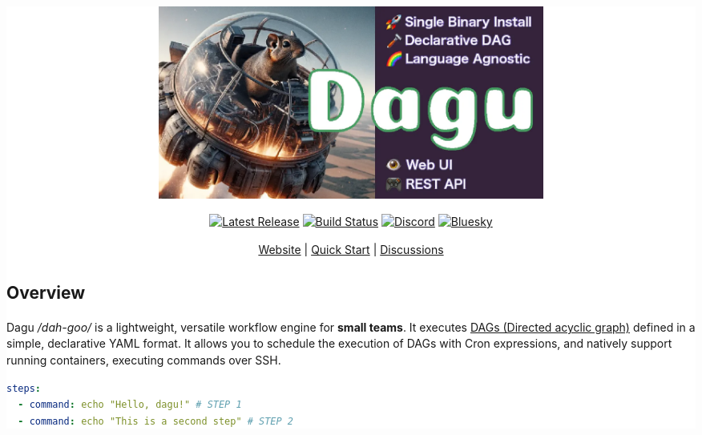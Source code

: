 <div align="center">
  <img src="./assets/images/dagu-logo.webp" width="480" alt="Dagu Logo">
  <p>
    <a href="https://docs.dagu.cloud/reference/changelog"><img src="https://img.shields.io/github/release/dagu-org/dagu.svg?style=flat-square" alt="Latest Release"></a>
    <a href="https://github.com/dagu-org/dagu/actions/workflows/ci.yaml"><img src="https://img.shields.io/github/actions/workflow/status/dagu-org/dagu/ci.yaml?style=flat-square" alt="Build Status"></a>
    <a href="https://discord.gg/gpahPUjGRk"><img src="https://img.shields.io/discord/1095289480774172772?style=flat-square&logo=discord" alt="Discord"></a>
    <a href="https://bsky.app/profile/dagu-org.bsky.social"><img src="https://img.shields.io/badge/Bluesky-0285FF?style=flat-square&logo=bluesky&logoColor=white" alt="Bluesky"></a>
  </p>
  
  <p>
    <a href="https://dagu.cloud/">Website</a> |
    <a href="https://docs.dagu.cloud/getting-started/quickstart">Quick Start</a> |
    <a href="https://discord.gg/gpahPUjGRk">Discussions</a>
  </p>
</div>

## Overview

Dagu */dah-goo/* is a lightweight, versatile workflow engine for **small teams**. It executes [DAGs (Directed acyclic graph)](https://en.wikipedia.org/wiki/Directed_acyclic_graph) defined in a simple, declarative YAML format. It allows you to schedule the execution of DAGs with Cron expressions, and natively support running containers, executing commands over SSH.

```yaml
steps:
  - command: echo "Hello, dagu!" # STEP 1
  - command: echo "This is a second step" # STEP 2
```

